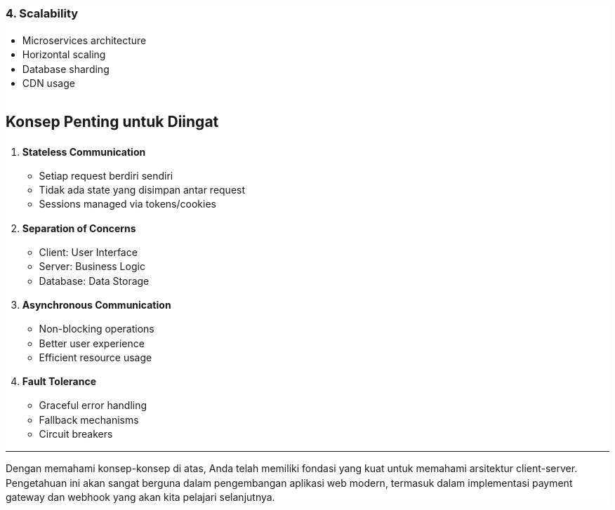 ### 4. Scalability
- Microservices architecture
- Horizontal scaling
- Database sharding
- CDN usage

## Konsep Penting untuk Diingat

1. **Stateless Communication**
   - Setiap request berdiri sendiri
   - Tidak ada state yang disimpan antar request
   - Sessions managed via tokens/cookies

2. **Separation of Concerns**
   - Client: User Interface
   - Server: Business Logic
   - Database: Data Storage

3. **Asynchronous Communication**
   - Non-blocking operations
   - Better user experience
   - Efficient resource usage

4. **Fault Tolerance**
   - Graceful error handling
   - Fallback mechanisms
   - Circuit breakers

---

Dengan memahami konsep-konsep di atas, Anda telah memiliki fondasi yang kuat untuk memahami arsitektur client-server. Pengetahuan ini akan sangat berguna dalam pengembangan aplikasi web modern, termasuk dalam implementasi payment gateway dan webhook yang akan kita pelajari selanjutnya.
